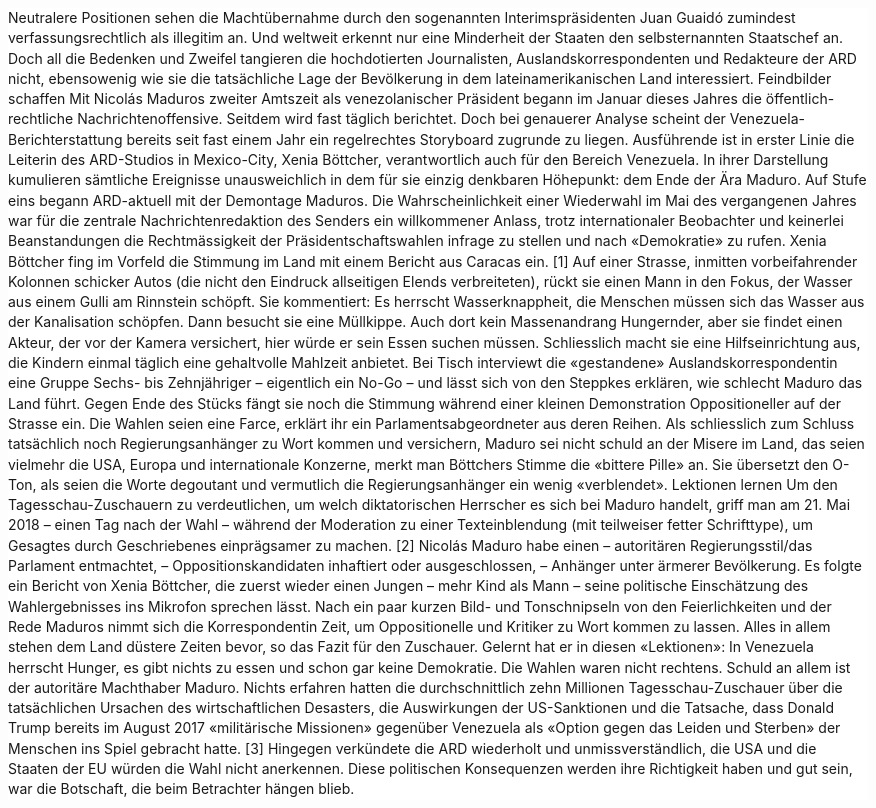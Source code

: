 Neutralere Positionen sehen die Machtübernahme durch den sogenannten Interimspräsidenten Juan Guaidó zumindest verfassungsrechtlich als illegitim an. Und weltweit erkennt nur eine Minderheit der Staaten den selbsternannten Staatschef an. Doch all die Bedenken und Zweifel tangieren die hochdotierten Journalisten, Auslandskorrespondenten und Redakteure der ARD nicht, ebensowenig wie sie die tatsächliche Lage der Bevölkerung in dem lateinamerikanischen Land interessiert. Feindbilder schaffen Mit Nicolás Maduros zweiter Amtszeit als venezolanischer Präsident begann im Januar dieses Jahres die öffentlich-rechtliche Nachrichtenoffensive. Seitdem wird fast täglich berichtet. Doch bei genauerer Analyse scheint der Venezuela-Berichterstattung bereits seit fast einem Jahr ein regelrechtes Storyboard zugrunde zu liegen. Ausführende ist in erster Linie die Leiterin des ARD-Studios in Mexico-City, Xenia Böttcher, verantwortlich auch für den Bereich Venezuela. In ihrer Darstellung kumulieren sämtliche Ereignisse unausweichlich in dem für sie einzig denkbaren Höhepunkt: dem Ende der Ära Maduro.
Auf Stufe eins begann ARD-aktuell mit der Demontage Maduros. Die Wahrscheinlichkeit einer Wiederwahl im Mai des vergangenen Jahres war für die zentrale Nachrichtenredaktion des Senders ein willkommener Anlass, trotz internationaler Beobachter und keinerlei Beanstandungen die Rechtmässigkeit der Präsidentschaftswahlen infrage zu stellen und nach «Demokratie» zu rufen. Xenia Böttcher fing im Vorfeld die Stimmung im Land mit einem Bericht aus Caracas ein. [1] Auf einer Strasse, inmitten vorbeifahrender Kolonnen schicker Autos (die nicht den Eindruck allseitigen Elends verbreiteten), rückt sie einen Mann in den Fokus, der Wasser aus einem Gulli am Rinnstein schöpft. Sie kommentiert: Es herrscht Wasserknappheit, die Menschen müssen sich das Wasser aus der Kanalisation schöpfen. Dann besucht sie eine Müllkippe. Auch dort kein Massenandrang Hungernder, aber sie findet einen Akteur, der vor der Kamera versichert, hier würde er sein Essen suchen müssen. Schliesslich macht sie eine Hilfseinrichtung aus, die Kindern einmal täglich eine gehaltvolle Mahlzeit anbietet. Bei Tisch interviewt die «gestandene» Auslandskorrespondentin eine Gruppe Sechs- bis Zehnjähriger – eigentlich ein No-Go – und lässt sich von den Steppkes erklären, wie schlecht Maduro das Land führt. Gegen Ende des Stücks fängt sie noch die Stimmung während einer kleinen Demonstration Oppositioneller auf der Strasse ein. Die Wahlen seien eine Farce, erklärt ihr ein Parlamentsabgeordneter aus deren Reihen. Als schliesslich zum Schluss tatsächlich noch Regierungsanhänger zu Wort kommen und versichern, Maduro sei nicht schuld an der Misere im Land, das seien vielmehr die USA, Europa und internationale Konzerne, merkt man Böttchers Stimme die «bittere Pille» an. Sie übersetzt den O-Ton, als seien die Worte degoutant und vermutlich die Regierungsanhänger ein wenig «verblendet». Lektionen lernen Um den Tagesschau-Zuschauern zu verdeutlichen, um welch diktatorischen Herrscher es sich bei Maduro handelt, griff man am 21. Mai 2018 – einen Tag nach der Wahl – während der Moderation zu einer Texteinblendung (mit teilweiser fetter Schrifttype), um Gesagtes durch Geschriebenes einprägsamer zu machen. [2] Nicolás Maduro habe einen –  autoritären Regierungsstil/das Parlament entmachtet, – Oppositionskandidaten inhaftiert oder ausgeschlossen, –  Anhänger unter ärmerer Bevölkerung.
Es folgte ein Bericht von Xenia Böttcher, die zuerst wieder einen Jungen – mehr Kind als Mann – seine politische Einschätzung des Wahlergebnisses ins Mikrofon sprechen lässt. Nach ein paar kurzen Bild- und Tonschnipseln von den Feierlichkeiten und der Rede Maduros nimmt sich die Korrespondentin Zeit, um Oppositionelle und Kritiker zu Wort kommen zu lassen. Alles in allem stehen dem Land düstere Zeiten bevor, so das Fazit für den Zuschauer. Gelernt hat er in diesen «Lektionen»: In Venezuela herrscht Hunger, es gibt nichts zu essen und schon gar keine Demokratie. Die Wahlen waren nicht rechtens. Schuld an allem ist der autoritäre Machthaber Maduro.
Nichts erfahren hatten die durchschnittlich zehn Millionen Tagesschau-Zuschauer über die tatsächlichen Ursachen des wirtschaftlichen Desasters, die Auswirkungen der US-Sanktionen und die Tatsache, dass Donald Trump bereits im August 2017 «militärische Missionen» gegenüber Venezuela als «Option gegen das Leiden und Sterben» der Menschen ins Spiel gebracht hatte. [3] Hingegen verkündete die ARD wiederholt und unmissverständlich, die USA und die Staaten der EU würden die Wahl nicht anerkennen. Diese politischen Konsequenzen werden ihre Richtigkeit haben und gut sein, war die Botschaft, die beim Betrachter hängen blieb.
